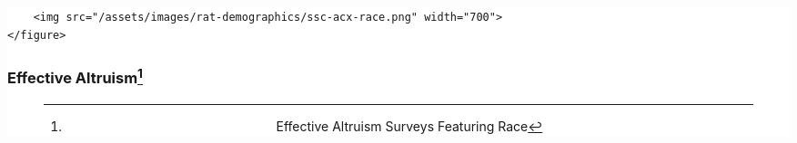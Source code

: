         <img src="/assets/images/rat-demographics/ssc-acx-race.png" width="700">
    </figure>
</div>

### Effective Altruism[^6]

<div style="text-align: center;">
    <figure>

[^1]: LessWrong Surveys Featuring Gender
[^2]: Slate Star Codex / Astral Codex Ten Surveys Featuring Gender
[^3]: Effective Altruism Surveys Featuring Gender
[^4]: LessWrong Surveys Featuring Race
[^5]: Slate Star Codex / Astral Codex Ten Surveys Featuring Race
[^6]: Effective Altruism Surveys Featuring Race
[^7]: LessWrong Surveys Featuring Religion
[^8]: Slate Star Codex / Astral Codex Ten Surveys Featuring Religion
[^9]: Effective Altruism Surveys Featuring Religion
[^10]: LessWrong Surveys Featuring Education
[^11]: Slate Star Codex / Astral Codex Ten Surveys Featuring Education
[^12]: LessWrong Surveys Featuring Politics
[^13]: Slate Star Codex / Astral Codex Ten Surveys Featuring Politics
[^14]: Effective Altruism Surveys Featuring Politics